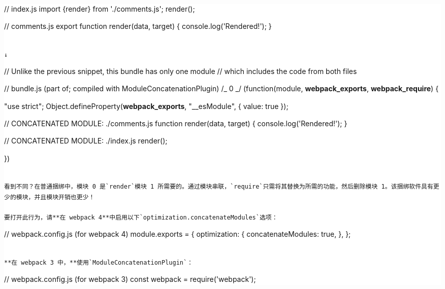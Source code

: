 // index.js
import {render} from './comments.js';
render();

// comments.js
export function render(data, target) {
console.log('Rendered!');
}

```

↓

```

// Unlike the previous snippet, this bundle has only one module
// which includes the code from both files

// bundle.js (part of; compiled with ModuleConcatenationPlugin)
/_ 0 _/
(function(module, **webpack_exports**, **webpack_require**) {

"use strict";
Object.defineProperty(**webpack_exports**, "\_\_esModule", { value: true });

// CONCATENATED MODULE: ./comments.js
function render(data, target) {
console.log('Rendered!');
}

// CONCATENATED MODULE: ./index.js
render();

})

```

看到不同？在普通捆绑中，模块 0 是`render`模块 1 所需要的。通过模块串联，`require`只需将其替换为所需的功能，然后删除模块 1。该捆绑软件具有更少的模块，并且模块开销也更少！

要打开此行为，请**在 webpack 4**中启用以下`optimization.concatenateModules`选项：

```

// webpack.config.js (for webpack 4)
module.exports = {
optimization: {
concatenateModules: true,
},
};

```

**在 webpack 3 中，**使用`ModuleConcatenationPlugin`：

```

// webpack.config.js (for webpack 3)
const webpack = require('webpack');
